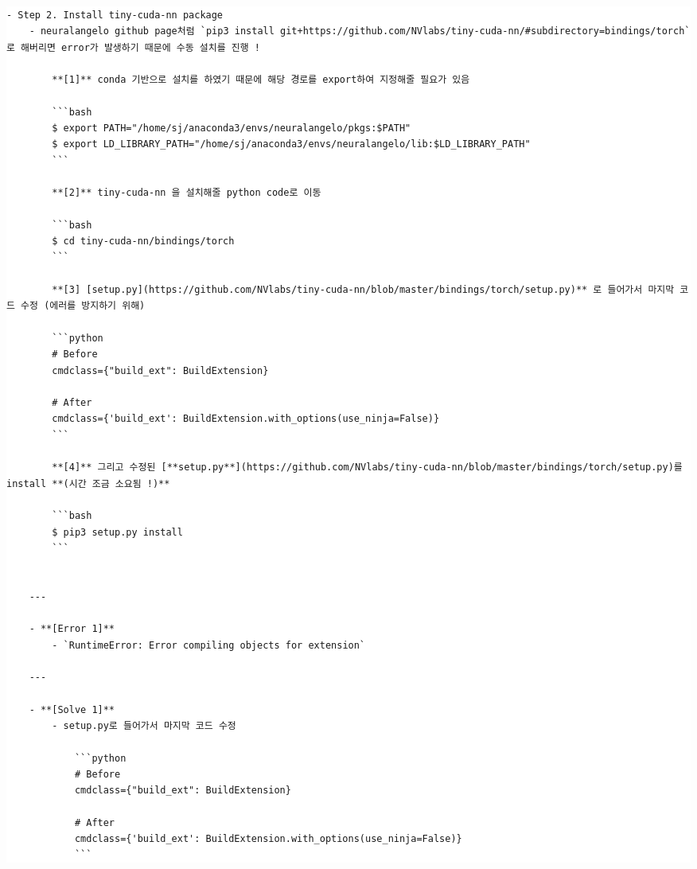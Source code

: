     - Step 2. Install tiny-cuda-nn package
        - neuralangelo github page처럼 `pip3 install git+https://github.com/NVlabs/tiny-cuda-nn/#subdirectory=bindings/torch` 로 해버리면 error가 발생하기 때문에 수동 설치를 진행 !
            
            **[1]** conda 기반으로 설치를 하였기 때문에 해당 경로를 export하여 지정해줄 필요가 있음
            
            ```bash
            $ export PATH="/home/sj/anaconda3/envs/neuralangelo/pkgs:$PATH"
            $ export LD_LIBRARY_PATH="/home/sj/anaconda3/envs/neuralangelo/lib:$LD_LIBRARY_PATH"
            ```
            
            **[2]** tiny-cuda-nn 을 설치해줄 python code로 이동
            
            ```bash
            $ cd tiny-cuda-nn/bindings/torch
            ```
            
            **[3] [setup.py](https://github.com/NVlabs/tiny-cuda-nn/blob/master/bindings/torch/setup.py)** 로 들어가서 마지막 코드 수정 (에러를 방지하기 위해)
            
            ```python
            # Before
            cmdclass={"build_ext": BuildExtension}
            
            # After
            cmdclass={'build_ext': BuildExtension.with_options(use_ninja=False)}
            ```
            
            **[4]** 그리고 수정된 [**setup.py**](https://github.com/NVlabs/tiny-cuda-nn/blob/master/bindings/torch/setup.py)를 install **(시간 조금 소요됨 !)**
            
            ```bash
            $ pip3 setup.py install
            ```
            
        
        ---
        
        - **[Error 1]**
            - `RuntimeError: Error compiling objects for extension`
        
        ---
        
        - **[Solve 1]**
            - setup.py로 들어가서 마지막 코드 수정
                
                ```python
                # Before
                cmdclass={"build_ext": BuildExtension}
                
                # After
                cmdclass={'build_ext': BuildExtension.with_options(use_ninja=False)}
                ```
                